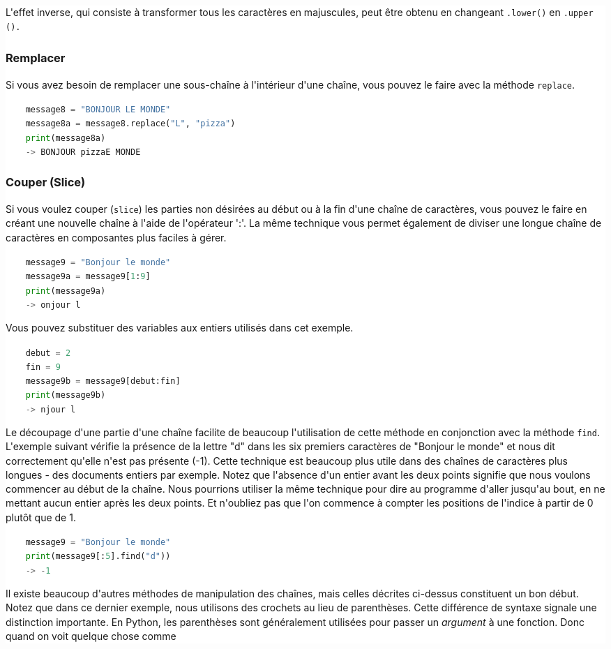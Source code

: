 L'effet inverse, qui consiste à transformer tous les caractères en majuscules, peut être obtenu en changeant `.lower()` en `.upper().`

### Remplacer

Si vous avez besoin de remplacer une sous-chaîne à l'intérieur d'une chaîne, vous pouvez le faire avec la méthode `replace`.

```python
	message8 = "BONJOUR LE MONDE"
	message8a = message8.replace("L", "pizza")
	print(message8a)
	-> BONJOUR pizzaE MONDE
```

### Couper (Slice)

Si vous voulez couper (`slice`) les parties non désirées au début ou à la fin d'une chaîne de caractères, vous pouvez le faire en créant une nouvelle chaîne à l'aide de l'opérateur ':'. La même technique vous permet également de diviser une longue chaîne de caractères en composantes plus faciles à gérer.

```python
	message9 = "Bonjour le monde"
	message9a = message9[1:9]
	print(message9a)
	-> onjour l
```

Vous pouvez substituer des variables aux entiers utilisés dans cet exemple.

```python
	debut = 2
	fin = 9
	message9b = message9[debut:fin]
	print(message9b)
	-> njour l
```

Le découpage d'une partie d'une chaîne facilite de beaucoup l'utilisation de cette méthode en conjonction avec la méthode `find`.  L'exemple suivant vérifie la présence de la lettre "d" dans les six premiers caractères de "Bonjour le monde" et nous dit correctement qu'elle n'est pas présente (-1). Cette technique est beaucoup plus utile dans des chaînes de caractères plus longues - des documents entiers par exemple. Notez que l'absence d'un entier avant les deux points signifie que nous voulons commencer au début de la chaîne. Nous pourrions utiliser la même technique pour dire au programme d'aller jusqu'au bout, en ne mettant aucun entier après les deux points. Et n'oubliez pas que l'on commence à compter les positions de l'indice à partir de 0 plutôt que de 1.

```python
	message9 = "Bonjour le monde"
	print(message9[:5].find("d"))
	-> -1
```

Il existe beaucoup d'autres méthodes de manipulation des chaînes, mais celles décrites ci-dessus constituent un bon début. Notez que dans ce dernier exemple, nous utilisons des crochets au lieu de parenthèses. Cette différence de syntaxe signale une distinction importante. En Python, les parenthèses sont généralement utilisées pour passer un *argument* à une fonction. Donc quand on voit quelque chose comme
